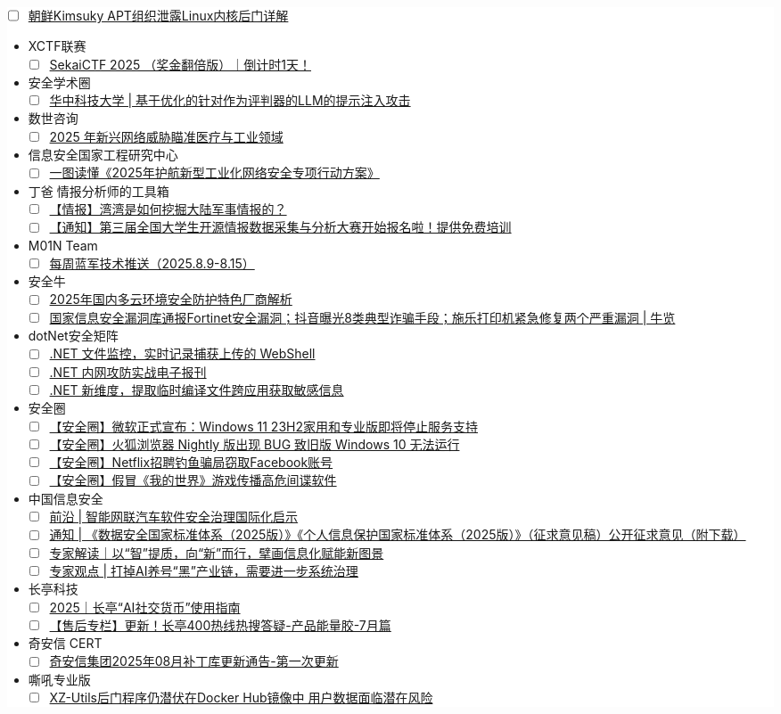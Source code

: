   - [ ] [朝鲜Kimsuky APT组织泄露Linux内核后门详解](https://mp.weixin.qq.com/s?__biz=MzA4ODEyODA3MQ==&mid=2247493218&idx=1&sn=206c6ef418517fc01e28122d4fb8665a)
- XCTF联赛
  - [ ] [SekaiCTF 2025 （奖金翻倍版）｜倒计时1天！](https://mp.weixin.qq.com/s?__biz=MjM5NDU3MjExNw==&mid=2247515728&idx=1&sn=4468d1c6b40aea79d22cd1ef4cdad611)
- 安全学术圈
  - [ ] [华中科技大学 | 基于优化的针对作为评判器的LLM的提示注入攻击](https://mp.weixin.qq.com/s?__biz=MzU5MTM5MTQ2MA==&mid=2247493397&idx=1&sn=f54c13084bc0d57de5e70ccfb671b57f)
- 数世咨询
  - [ ] [2025 年新兴网络威胁瞄准医疗与工业领域](https://mp.weixin.qq.com/s?__biz=MzkxNzA3MTgyNg==&mid=2247539902&idx=1&sn=815aec4f0cd73868f784494a6539c452)
- 信息安全国家工程研究中心
  - [ ] [一图读懂《2025年护航新型工业化网络安全专项行动方案》](https://mp.weixin.qq.com/s?__biz=MzU5OTQ0NzY3Ng==&mid=2247500647&idx=1&sn=5c7460d7ce3627aa73c498389d15477c)
- 丁爸 情报分析师的工具箱
  - [ ] [【情报】湾湾是如何挖掘大陆军事情报的？](https://mp.weixin.qq.com/s?__biz=MzI2MTE0NTE3Mw==&mid=2651151567&idx=1&sn=da776c5afdaa814d49711b562c3736a7)
  - [ ] [【通知】第三届全国大学生开源情报数据采集与分析大赛开始报名啦！提供免费培训](https://mp.weixin.qq.com/s?__biz=MzI2MTE0NTE3Mw==&mid=2651151567&idx=2&sn=d9a9c74e0be53390103a25ac4dd55290)
- M01N Team
  - [ ] [每周蓝军技术推送（2025.8.9-8.15）](https://mp.weixin.qq.com/s?__biz=MzkyMTI0NjA3OA==&mid=2247494305&idx=1&sn=6a30ccdc9bb4199370c9a7b8ed88a562)
- 安全牛
  - [ ] [2025年国内多云环境安全防护特色厂商解析](https://mp.weixin.qq.com/s?__biz=MjM5Njc3NjM4MA==&mid=2651138335&idx=1&sn=38aa21f5cce623479e32e9e53950a065)
  - [ ] [国家信息安全漏洞库通报Fortinet安全漏洞；抖音曝光8类典型诈骗手段；施乐打印机紧急修复两个严重漏洞 | 牛览](https://mp.weixin.qq.com/s?__biz=MjM5Njc3NjM4MA==&mid=2651138335&idx=2&sn=3e6bd9073a107f1bf618b0c1e4813fb6)
- dotNet安全矩阵
  - [ ] [.NET 文件监控，实时记录捕获上传的 WebShell](https://mp.weixin.qq.com/s?__biz=MzUyOTc3NTQ5MA==&mid=2247500308&idx=1&sn=e8acfae0a9c0b5dadcf9023cd9a30af5)
  - [ ] [.NET 内网攻防实战电子报刊](https://mp.weixin.qq.com/s?__biz=MzUyOTc3NTQ5MA==&mid=2247500308&idx=2&sn=6e81331b19e79dac6311f1819e267b16)
  - [ ] [.NET 新维度，提取临时编译文件跨应用获取敏感信息](https://mp.weixin.qq.com/s?__biz=MzUyOTc3NTQ5MA==&mid=2247500308&idx=3&sn=74913324cb26201ad6c125ec80a71ac3)
- 安全圈
  - [ ] [【安全圈】微软正式宣布：Windows 11 23H2家用和专业版即将停止服务支持](https://mp.weixin.qq.com/s?__biz=MzIzMzE4NDU1OQ==&mid=2652071181&idx=1&sn=70dd443a8f6ff77c3862a0261cc0ca6c)
  - [ ] [【安全圈】火狐浏览器 Nightly 版出现 BUG 致旧版 Windows 10 无法运行](https://mp.weixin.qq.com/s?__biz=MzIzMzE4NDU1OQ==&mid=2652071181&idx=2&sn=b793bdf67dd0c01ec839a245c66e950e)
  - [ ] [【安全圈】Netflix招聘钓鱼骗局窃取Facebook账号](https://mp.weixin.qq.com/s?__biz=MzIzMzE4NDU1OQ==&mid=2652071181&idx=3&sn=d008a7d26452ca8ecb8280cc49b3cc49)
  - [ ] [【安全圈】假冒《我的世界》游戏传播高危间谍软件](https://mp.weixin.qq.com/s?__biz=MzIzMzE4NDU1OQ==&mid=2652071181&idx=4&sn=5a8c63b7a208f5045d95bfcdc2ea6761)
- 中国信息安全
  - [ ] [前沿 | 智能网联汽车软件安全治理国际化启示](https://mp.weixin.qq.com/s?__biz=MzA5MzE5MDAzOA==&mid=2664247561&idx=1&sn=1289bc197b77056eb35edba8a7c53cc6)
  - [ ] [通知 | 《数据安全国家标准体系（2025版）》《个人信息保护国家标准体系（2025版）》（征求意见稿）公开征求意见（附下载）](https://mp.weixin.qq.com/s?__biz=MzA5MzE5MDAzOA==&mid=2664247561&idx=2&sn=22296810511c4b7bf4717fbd5faa88a6)
  - [ ] [专家解读｜以“智”提质，向“新”而行，擘画信息化赋能新图景](https://mp.weixin.qq.com/s?__biz=MzA5MzE5MDAzOA==&mid=2664247561&idx=3&sn=c4432d3470a774253dbceb6caceeed2e)
  - [ ] [专家观点 | 打掉AI养号“黑”产业链，需要进一步系统治理](https://mp.weixin.qq.com/s?__biz=MzA5MzE5MDAzOA==&mid=2664247561&idx=4&sn=a5b0825c983e2587ea9b2baca017b551)
- 长亭科技
  - [ ] [2025｜长亭“AI社交货币”使用指南](https://mp.weixin.qq.com/s?__biz=MzIwNDA2NDk5OQ==&mid=2651389576&idx=1&sn=5d65a59326ebd369ceae979c03e296c0)
  - [ ] [【售后专栏】更新！长亭400热线热搜答疑-产品能量胶-7月篇](https://mp.weixin.qq.com/s?__biz=MzIwNDA2NDk5OQ==&mid=2651389576&idx=2&sn=050a0e48007fb069c84627f5651d0b99)
- 奇安信 CERT
  - [ ] [奇安信集团2025年08月补丁库更新通告-第一次更新](https://mp.weixin.qq.com/s?__biz=MzU5NDgxODU1MQ==&mid=2247503803&idx=1&sn=9e67cecf4e238ffd430a2f9785dd0bc6)
- 嘶吼专业版
  - [ ] [XZ-Utils后门程序仍潜伏在Docker Hub镜像中 用户数据面临潜在风险](https://mp.weixin.qq.com/s?__biz=MzI0MDY1MDU4MQ==&mid=2247584272&idx=1&sn=cf0c5896f83a219f581df8ad9aea3240)